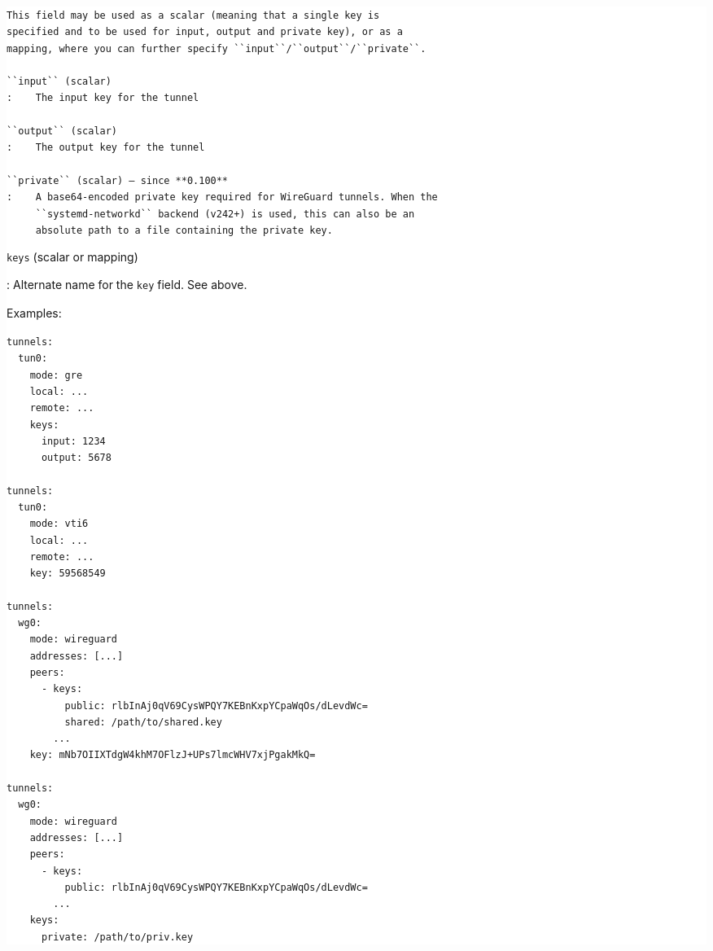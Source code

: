     This field may be used as a scalar (meaning that a single key is
    specified and to be used for input, output and private key), or as a
    mapping, where you can further specify ``input``/``output``/``private``.

    ``input`` (scalar)
    :    The input key for the tunnel

    ``output`` (scalar)
    :    The output key for the tunnel

    ``private`` (scalar) – since **0.100**
    :    A base64-encoded private key required for WireGuard tunnels. When the
         ``systemd-networkd`` backend (v242+) is used, this can also be an
         absolute path to a file containing the private key.

`keys` (scalar or mapping)

: Alternate name for the `key` field. See above.

Examples:

    tunnels:
      tun0:
        mode: gre
        local: ...
        remote: ...
        keys:
          input: 1234
          output: 5678

    tunnels:
      tun0:
        mode: vti6
        local: ...
        remote: ...
        key: 59568549

    tunnels:
      wg0:
        mode: wireguard
        addresses: [...]
        peers:
          - keys:
              public: rlbInAj0qV69CysWPQY7KEBnKxpYCpaWqOs/dLevdWc=
              shared: /path/to/shared.key
            ...
        key: mNb7OIIXTdgW4khM7OFlzJ+UPs7lmcWHV7xjPgakMkQ=

    tunnels:
      wg0:
        mode: wireguard
        addresses: [...]
        peers:
          - keys:
              public: rlbInAj0qV69CysWPQY7KEBnKxpYCpaWqOs/dLevdWc=
            ...
        keys:
          private: /path/to/priv.key
